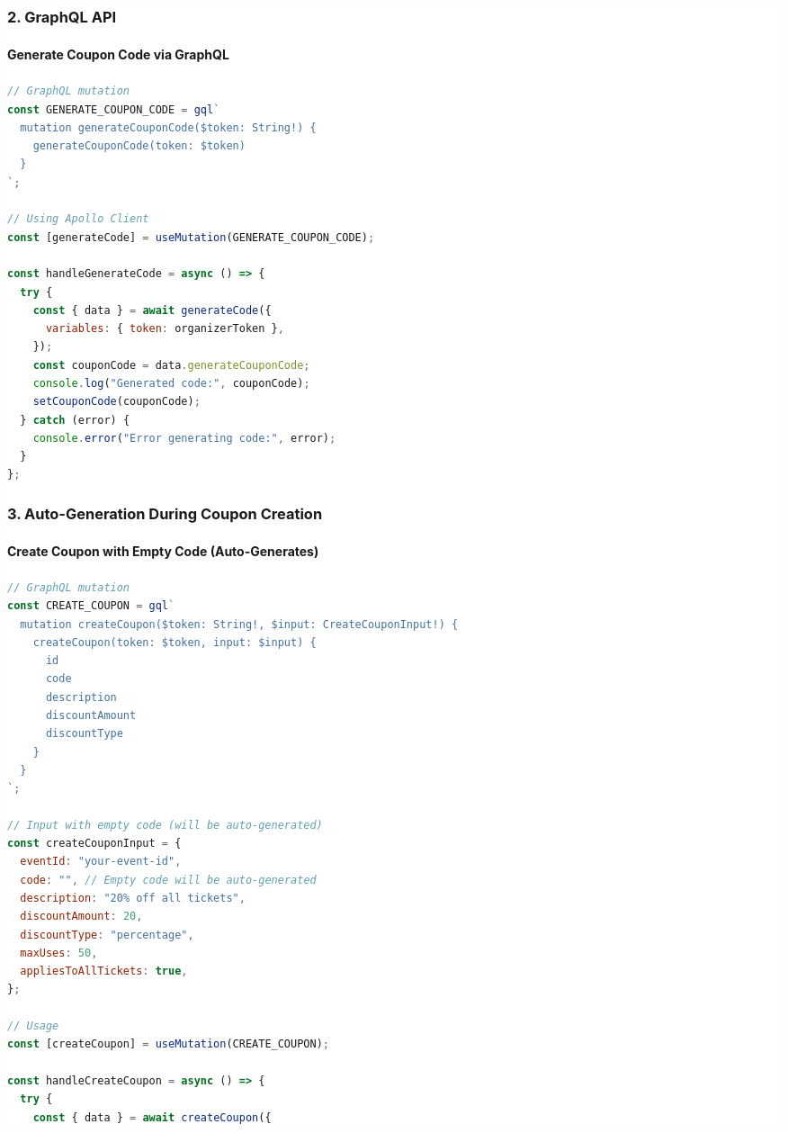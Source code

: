 ### **2. GraphQL API**

#### **Generate Coupon Code via GraphQL**

```javascript
// GraphQL mutation
const GENERATE_COUPON_CODE = gql`
  mutation generateCouponCode($token: String!) {
    generateCouponCode(token: $token)
  }
`;

// Using Apollo Client
const [generateCode] = useMutation(GENERATE_COUPON_CODE);

const handleGenerateCode = async () => {
  try {
    const { data } = await generateCode({
      variables: { token: organizerToken },
    });
    const couponCode = data.generateCouponCode;
    console.log("Generated code:", couponCode);
    setCouponCode(couponCode);
  } catch (error) {
    console.error("Error generating code:", error);
  }
};
```

### **3. Auto-Generation During Coupon Creation**

#### **Create Coupon with Empty Code (Auto-Generates)**

```javascript
// GraphQL mutation
const CREATE_COUPON = gql`
  mutation createCoupon($token: String!, $input: CreateCouponInput!) {
    createCoupon(token: $token, input: $input) {
      id
      code
      description
      discountAmount
      discountType
    }
  }
`;

// Input with empty code (will be auto-generated)
const createCouponInput = {
  eventId: "your-event-id",
  code: "", // Empty code will be auto-generated
  description: "20% off all tickets",
  discountAmount: 20,
  discountType: "percentage",
  maxUses: 50,
  appliesToAllTickets: true,
};

// Usage
const [createCoupon] = useMutation(CREATE_COUPON);

const handleCreateCoupon = async () => {
  try {
    const { data } = await createCoupon({
```